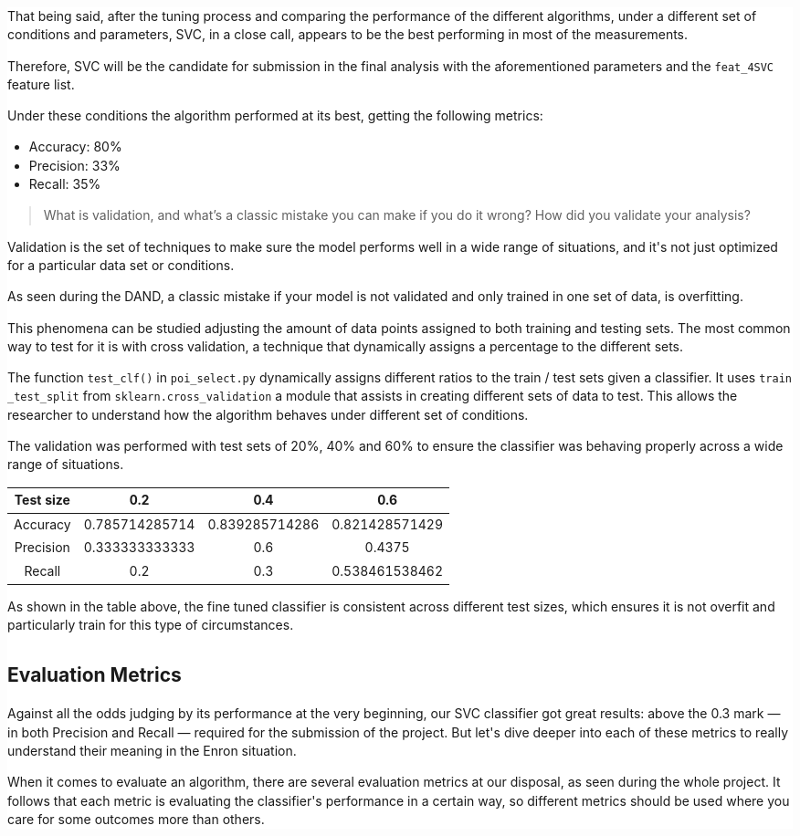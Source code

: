 That being said, after the tuning process and comparing the performance of the different algorithms, under a different set of conditions and parameters, SVC, in a close call, appears to be the best performing in most of the measurements.

Therefore, SVC will be the candidate for submission in the final analysis with the aforementioned parameters and the `feat_4SVC` feature list.

Under these conditions the algorithm performed at its best, getting the following metrics:

* Accuracy: 80%
* Precision: 33%
* Recall: 35%

> What is validation, and what’s a classic mistake you can make if you do it wrong? How did you validate your analysis?

Validation is the set of techniques to make sure the model performs well in a wide range of situations, and it's not just optimized for a particular data set or conditions.

As seen during the DAND, a classic mistake if your model is not validated and only trained in one set of data, is overfitting.

This phenomena can be studied adjusting the amount of data points assigned to both training and testing sets. The most common way to test for it is with cross validation, a technique that dynamically assigns a percentage to the different sets.

The function `test_clf()` in `poi_select.py` dynamically assigns different ratios to the train / test sets given a classifier. It uses `train_test_split` from `sklearn.cross_validation` a module that assists in creating different sets of data to test. This allows the researcher to understand how the algorithm behaves under different set of conditions.

The validation was performed with test sets of 20%, 40% and 60% to ensure the classifier was behaving properly across a wide range of situations.

| Test size | 0.2 | 0.4 | 0.6 |
|:---------:|:---:|:---:|:---:|
| Accuracy | 0.785714285714 | 0.839285714286 | 0.821428571429 |
| Precision | 0.333333333333 | 0.6 | 0.4375 |
| Recall | 0.2 | 0.3 | 0.538461538462 |

As shown in the table above, the fine tuned classifier is consistent across different test sizes, which ensures it is not overfit and particularly train for this type of circumstances.

## Evaluation Metrics
Against all the odds judging by its performance at the very beginning, our SVC classifier got great results: above the 0.3 mark — in both Precision and Recall — required for the submission of the project. But let's dive deeper into each of these metrics to really understand their meaning in the Enron situation.

When it comes to evaluate an algorithm, there are several evaluation metrics at our disposal, as seen during the whole project. It follows that each metric is evaluating the classifier's performance in a certain way, so different metrics should be used where you care for some outcomes more than others.
